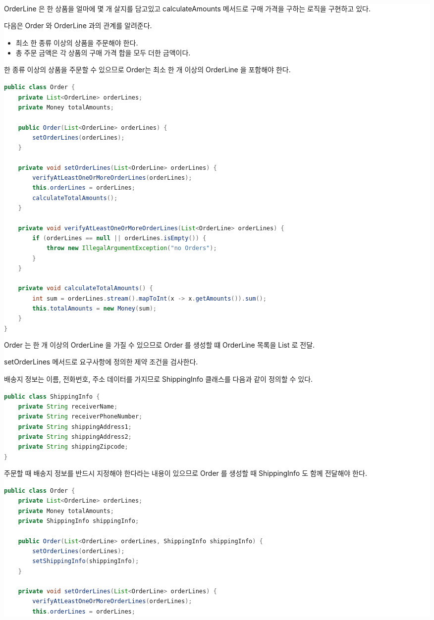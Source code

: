 OrderLine 은 한 상품을 얼마에 몇 개 살지를 담고있고 calculateAmounts 메서드로 구매 가격을 구하는 로직을 구현하고 있다.

다음은 Order 와 OrderLine 과의 관계를 알려준다.

- 최소 한 종류 이상의 상품을 주문해야 한다.
- 총 주문 금액은 각 상품의 구매 가격 합을 모두 더한 금액이다.

한 종류 이상의 상품을 주문할 수 있으므로 Order는 최소 한 개 이상의 OrderLine 을 포함해야 한다.

```java
public class Order {
    private List<OrderLine> orderLines;
    private Money totalAmounts;

    public Order(List<OrderLine> orderLines) {
        setOrderLines(orderLines);
    }

    private void setOrderLines(List<OrderLine> orderLines) {
        verifyAtLeastOneOrMoreOrderLines(orderLines);
        this.orderLines = orderLines;
        calculateTotalAmounts();
    }

    private void verifyAtLeastOneOrMoreOrderLines(List<OrderLine> orderLines) {
        if (orderLines == null || orderLines.isEmpty()) {
            throw new IllegalArgumentException("no Orders");
        }
    }

    private void calculateTotalAmounts() {
        int sum = orderLines.stream().mapToInt(x -> x.getAmounts()).sum();
        this.totalAmounts = new Money(sum);
    }
}
```

Order 는 한 개 이상의 OrderLine 을 가질 수 있으므로 Order 를 생성할 떄 OrderLine 목록을 List 로 전달.

setOrderLines 메서드로 요구사항에 정의한 제약 조건을 검사한다.

배송지 정보는 이름, 전화번호, 주소 데이터를 가지므로 ShippingInfo 클래스를 다음과 같이 정의할 수 있다.

```java
public class ShippingInfo {
    private String receiverName;
    private String receiverPhoneNumber;
    private String shippingAddress1;
    private String shippingAddress2;
    private String shippingZipcode;
}
```

주문할 때 배송지 정보를 반드시 지정해야 한다라는 내용이 있으므로 Order 를 생성할 때 ShippingInfo 도 함께 전달해야 한다.

```java
public class Order {
    private List<OrderLine> orderLines;
    private Money totalAmounts;
    private ShippingInfo shippingInfo;

    public Order(List<OrderLine> orderLines, ShippingInfo shippingInfo) {
        setOrderLines(orderLines);
        setShippingInfo(shippingInfo);
    }

    private void setOrderLines(List<OrderLine> orderLines) {
        verifyAtLeastOneOrMoreOrderLines(orderLines);
        this.orderLines = orderLines;
```